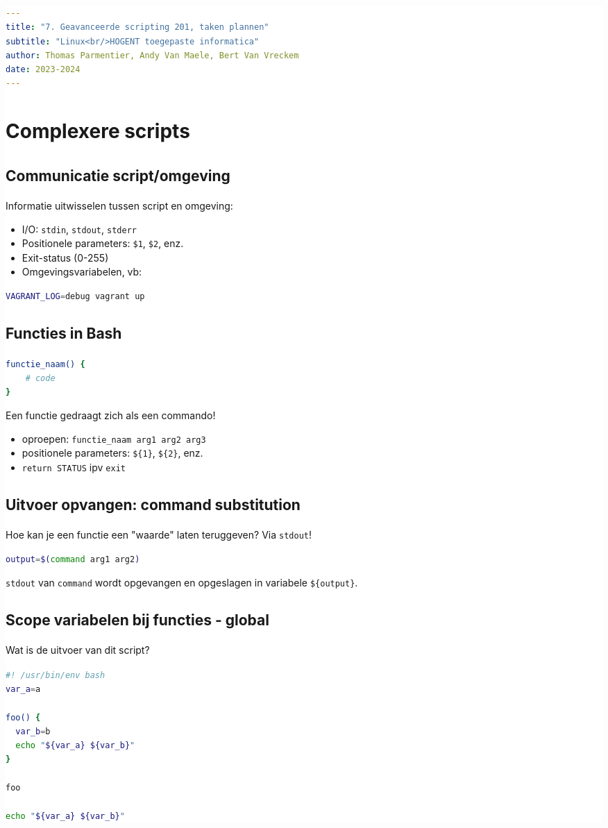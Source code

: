 ```yaml
---
title: "7. Geavanceerde scripting 201, taken plannen"
subtitle: "Linux<br/>HOGENT toegepaste informatica"
author: Thomas Parmentier, Andy Van Maele, Bert Van Vreckem
date: 2023-2024
---
```


# Complexere scripts

## Communicatie script/omgeving

Informatie uitwisselen tussen script en omgeving:

- I/O: `stdin`, `stdout`, `stderr`
- Positionele parameters: `$1`, `$2`, enz.
- Exit-status (0-255)
- Omgevingsvariabelen, vb:

```bash
VAGRANT_LOG=debug vagrant up
```

## Functies in Bash

```bash
functie_naam() {
    # code
}
```

Een functie gedraagt zich als een commando!

- oproepen: `functie_naam arg1 arg2 arg3`
- positionele parameters: `${1}`, `${2}`, enz.
- `return STATUS` ipv `exit`

## Uitvoer opvangen: command substitution

Hoe kan je een functie een "waarde" laten teruggeven? Via `stdout`!

```bash
output=$(command arg1 arg2)
```

`stdout` van `command` wordt opgevangen en opgeslagen in variabele `${output}`.

## Scope variabelen bij functies - global

Wat is de uitvoer van dit script?

```bash
#! /usr/bin/env bash
var_a=a

foo() {
  var_b=b
  echo "${var_a} ${var_b}"
}

foo

echo "${var_a} ${var_b}"
```
